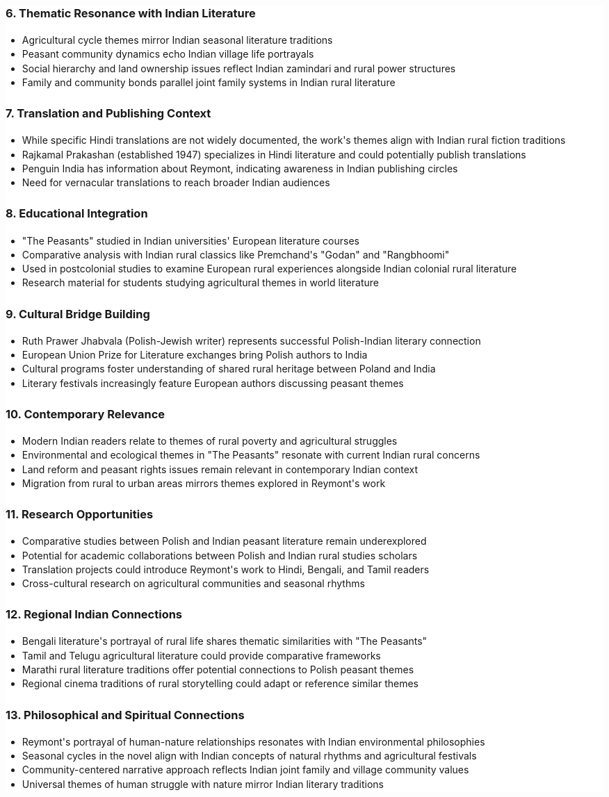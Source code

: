 ### 6. Thematic Resonance with Indian Literature
- Agricultural cycle themes mirror Indian seasonal literature traditions
- Peasant community dynamics echo Indian village life portrayals
- Social hierarchy and land ownership issues reflect Indian zamindari and rural power structures
- Family and community bonds parallel joint family systems in Indian rural literature

### 7. Translation and Publishing Context
- While specific Hindi translations are not widely documented, the work's themes align with Indian rural fiction traditions
- Rajkamal Prakashan (established 1947) specializes in Hindi literature and could potentially publish translations
- Penguin India has information about Reymont, indicating awareness in Indian publishing circles
- Need for vernacular translations to reach broader Indian audiences

### 8. Educational Integration
- "The Peasants" studied in Indian universities' European literature courses
- Comparative analysis with Indian rural classics like Premchand's "Godan" and "Rangbhoomi"
- Used in postcolonial studies to examine European rural experiences alongside Indian colonial rural literature
- Research material for students studying agricultural themes in world literature

### 9. Cultural Bridge Building
- Ruth Prawer Jhabvala (Polish-Jewish writer) represents successful Polish-Indian literary connection
- European Union Prize for Literature exchanges bring Polish authors to India
- Cultural programs foster understanding of shared rural heritage between Poland and India
- Literary festivals increasingly feature European authors discussing peasant themes

### 10. Contemporary Relevance
- Modern Indian readers relate to themes of rural poverty and agricultural struggles
- Environmental and ecological themes in "The Peasants" resonate with current Indian rural concerns
- Land reform and peasant rights issues remain relevant in contemporary Indian context
- Migration from rural to urban areas mirrors themes explored in Reymont's work

### 11. Research Opportunities
- Comparative studies between Polish and Indian peasant literature remain underexplored
- Potential for academic collaborations between Polish and Indian rural studies scholars
- Translation projects could introduce Reymont's work to Hindi, Bengali, and Tamil readers
- Cross-cultural research on agricultural communities and seasonal rhythms

### 12. Regional Indian Connections
- Bengali literature's portrayal of rural life shares thematic similarities with "The Peasants"
- Tamil and Telugu agricultural literature could provide comparative frameworks
- Marathi rural literature traditions offer potential connections to Polish peasant themes
- Regional cinema traditions of rural storytelling could adapt or reference similar themes

### 13. Philosophical and Spiritual Connections
- Reymont's portrayal of human-nature relationships resonates with Indian environmental philosophies
- Seasonal cycles in the novel align with Indian concepts of natural rhythms and agricultural festivals
- Community-centered narrative approach reflects Indian joint family and village community values
- Universal themes of human struggle with nature mirror Indian literary traditions
